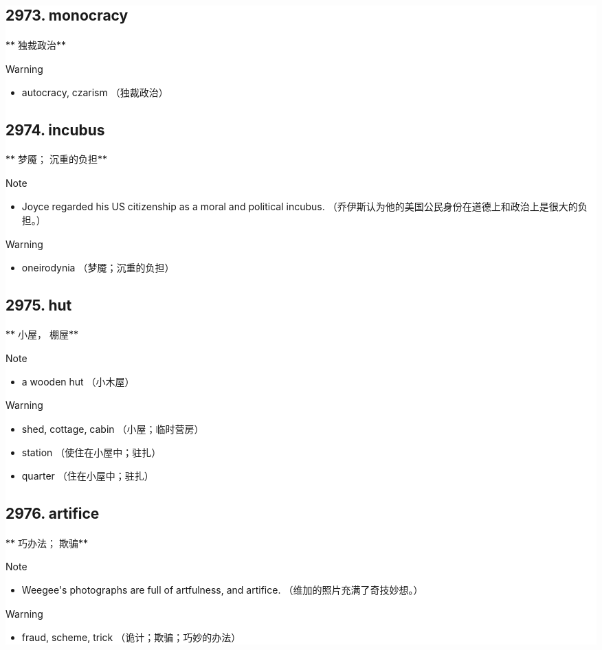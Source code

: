 ## 2973. monocracy

** 独裁政治**

> [!WARNING]
>
> - autocracy, czarism （独裁政治）
>

## 2974. incubus

** 梦魇； 沉重的负担**

> [!NOTE]
>
> - Joyce regarded his US citizenship as a moral and political incubus. （乔伊斯认为他的美国公民身份在道德上和政治上是很大的负担。）
>

> [!WARNING]
>
> - oneirodynia （梦魇；沉重的负担）
>

## 2975. hut

** 小屋， 棚屋**

> [!NOTE]
>
> - a wooden hut （小木屋）
>

> [!WARNING]
>
> - shed, cottage, cabin （小屋；临时营房）
>
> - station （使住在小屋中；驻扎）
>
> - quarter （住在小屋中；驻扎）
>

## 2976. artifice

** 巧办法； 欺骗**

> [!NOTE]
>
> - Weegee's photographs are full of artfulness, and artifice. （维加的照片充满了奇技妙想。）
>

> [!WARNING]
>
> - fraud, scheme, trick （诡计；欺骗；巧妙的办法）
>
